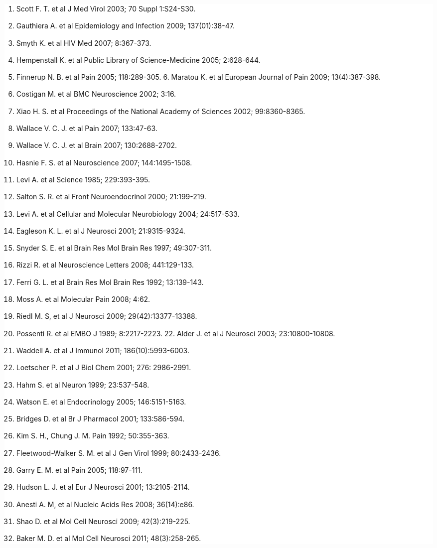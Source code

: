 1. Scott F. T. et al J Med Virol 2003; 70 Suppl 1:S24-S30.

2. Gauthiera A. et al Epidemiology and Infection 2009; 137(01):38-47.

3. Smyth K. et al HIV Med 2007; 8:367-373.

4. Hempenstall K. et al Public Library of Science-Medicine 2005; 2:628-644.

5. Finnerup N. B. et al Pain 2005; 118:289-305. 6. Maratou K. et al European Journal of Pain 2009; 13(4):387-398.

7. Costigan M. et al BMC Neuroscience 2002; 3:16.

8. Xiao H. S. et al Proceedings of the National Academy of Sciences 2002; 99:8360-8365.

9. Wallace V. C. J. et al Pain 2007; 133:47-63.

10. Wallace V. C. J. et al Brain 2007; 130:2688-2702.

11. Hasnie F. S. et al Neuroscience 2007; 144:1495-1508.

12. Levi A. et al Science 1985; 229:393-395.

13. Salton S. R. et al Front Neuroendocrinol 2000; 21:199-219.

14. Levi A. et al Cellular and Molecular Neurobiology 2004; 24:517-533.

15. Eagleson K. L. et al J Neurosci 2001; 21:9315-9324.

16. Snyder S. E. et al Brain Res Mol Brain Res 1997; 49:307-311.

17. Rizzi R. et al Neuroscience Letters 2008; 441:129-133.

18. Ferri G. L. et al Brain Res Mol Brain Res 1992; 13:139-143.

19. Moss A. et al Molecular Pain 2008; 4:62.

20. Riedl M. S, et al J Neurosci 2009; 29(42):13377-13388.

21. Possenti R. et al EMBO J 1989; 8:2217-2223. 22. Alder J. et al J Neurosci 2003; 23:10800-10808.

23. Waddell A. et al J Immunol 2011; 186(10):5993-6003.

24. Loetscher P. et al J Biol Chem 2001; 276: 2986-2991.

25. Hahm S. et al Neuron 1999; 23:537-548.

26. Watson E. et al Endocrinology 2005; 146:5151-5163.

27. Bridges D. et al Br J Pharmacol 2001; 133:586-594.

28. Kim S. H., Chung J. M. Pain 1992; 50:355-363.

29. Fleetwood-Walker S. M. et al J Gen Virol 1999; 80:2433-2436.

30. Garry E. M. et al Pain 2005; 118:97-111.

31. Hudson L. J. et al Eur J Neurosci 2001; 13:2105-2114.

32. Anesti A. M, et al Nucleic Acids Res 2008; 36(14):e86.

33. Shao D. et al Mol Cell Neurosci 2009; 42(3):219-225.

34. Baker M. D. et al Mol Cell Neurosci 2011; 48(3):258-265.
